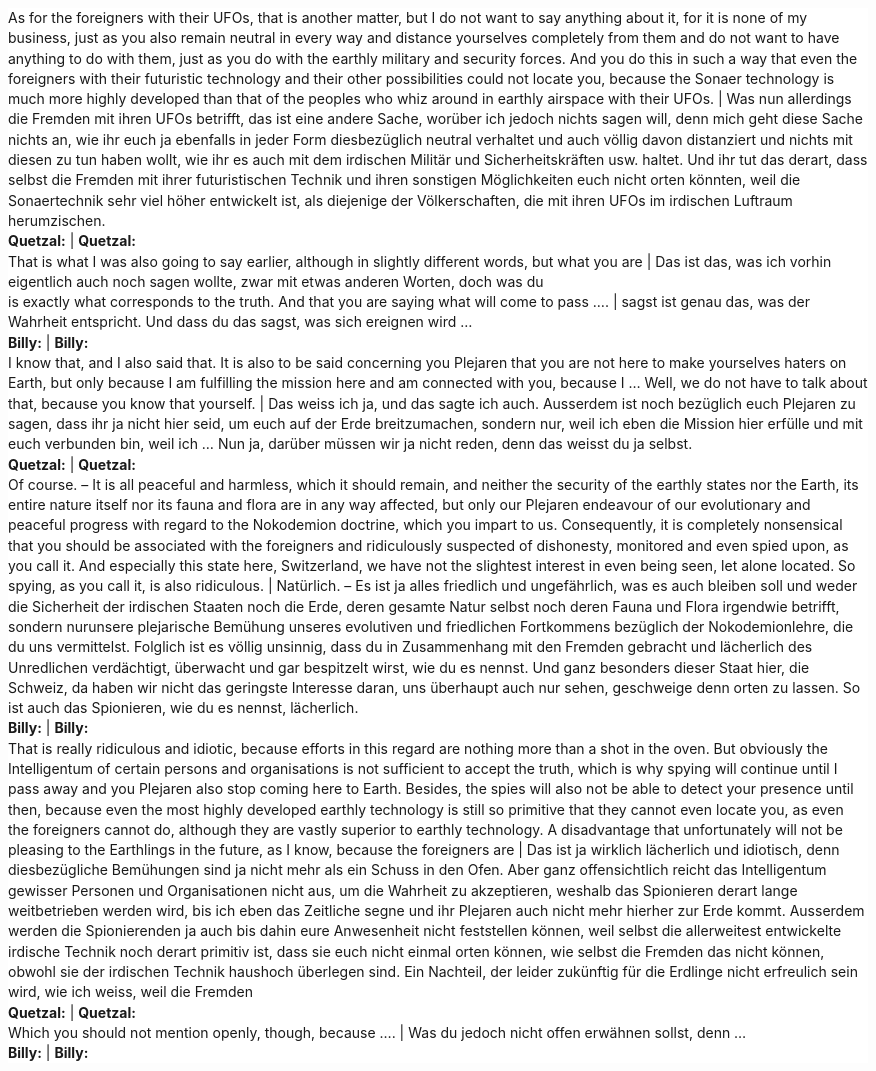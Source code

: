 As for the foreigners with their UFOs, that is another matter, but I do not want to say anything about it, for it is none of my business, just as you also remain neutral in every way and distance yourselves completely from them and do not want to have anything to do with them, just as you do with the earthly military and security forces. And you do this in such a way that even the foreigners with their futuristic technology and their other possibilities could not locate you, because the Sonaer technology is much more highly developed than that of the peoples who whiz around in earthly airspace with their UFOs.  | Was nun allerdings die Fremden mit ihren UFOs betrifft, das ist eine andere Sache, worüber ich jedoch nichts sagen will, denn mich geht diese Sache nichts an, wie ihr euch ja ebenfalls in jeder Form diesbezüglich neutral verhaltet und auch völlig davon distanziert und nichts mit diesen zu tun haben wollt, wie ihr es auch mit dem irdischen Militär und Sicherheitskräften usw. haltet. Und ihr tut das derart, dass selbst die Fremden mit ihrer futuristischen Technik und ihren sonstigen Möglichkeiten euch nicht orten könnten, weil die Sonaertechnik sehr viel höher entwickelt ist, als diejenige der Völkerschaften, die mit ihren UFOs im irdischen Luftraum herumzischen.   
**Quetzal:** | **Quetzal:**  
That is what I was also going to say earlier, although in slightly different words, but what you are  | Das ist das, was ich vorhin eigentlich auch noch sagen wollte, zwar mit etwas anderen Worten, doch was du   
is exactly what corresponds to the truth. And that you are saying what will come to pass ….  | sagst ist genau das, was der Wahrheit entspricht. Und dass du das sagst, was sich ereignen wird …   
**Billy:** | **Billy:**  
I know that, and I also said that. It is also to be said concerning you Plejaren that you are not here to make yourselves haters on Earth, but only because I am fulfilling the mission here and am connected with you, because I … Well, we do not have to talk about that, because you know that yourself.  | Das weiss ich ja, und das sagte ich auch. Ausserdem ist noch bezüglich euch Plejaren zu sagen, dass ihr ja nicht hier seid, um euch auf der Erde breitzumachen, sondern nur, weil ich eben die Mission hier erfülle und mit euch verbunden bin, weil ich … Nun ja, darüber müssen wir ja nicht reden, denn das weisst du ja selbst.   
**Quetzal:** | **Quetzal:**  
Of course. – It is all peaceful and harmless, which it should remain, and neither the security of the earthly states nor the Earth, its entire nature itself nor its fauna and flora are in any way affected, but only our Plejaren endeavour of our evolutionary and peaceful progress with regard to the Nokodemion doctrine, which you impart to us. Consequently, it is completely nonsensical that you should be associated with the foreigners and ridiculously suspected of dishonesty, monitored and even spied upon, as you call it. And especially this state here, Switzerland, we have not the slightest interest in even being seen, let alone located. So spying, as you call it, is also ridiculous.  | Natürlich. – Es ist ja alles friedlich und ungefährlich, was es auch bleiben soll und weder die Sicherheit der irdischen Staaten noch die Erde, deren gesamte Natur selbst noch deren Fauna und Flora irgendwie betrifft, sondern nurunsere plejarische Bemühung unseres evolutiven und friedlichen Fortkommens bezüglich der Nokodemionlehre, die du uns vermittelst. Folglich ist es völlig unsinnig, dass du in Zusammenhang mit den Fremden gebracht und lächerlich des Unredlichen verdächtigt, überwacht und gar bespitzelt wirst, wie du es nennst. Und ganz besonders dieser Staat hier, die Schweiz, da haben wir nicht das geringste Interesse daran, uns überhaupt auch nur sehen, geschweige denn orten zu lassen. So ist auch das Spionieren, wie du es nennst, lächerlich.   
**Billy:** | **Billy:**  
That is really ridiculous and idiotic, because efforts in this regard are nothing more than a shot in the oven. But obviously the Intelligentum of certain persons and organisations is not sufficient to accept the truth, which is why spying will continue until I pass away and you Plejaren also stop coming here to Earth. Besides, the spies will also not be able to detect your presence until then, because even the most highly developed earthly technology is still so primitive that they cannot even locate you, as even the foreigners cannot do, although they are vastly superior to earthly technology. A disadvantage that unfortunately will not be pleasing to the Earthlings in the future, as I know, because the foreigners are  | Das ist ja wirklich lächerlich und idiotisch, denn diesbezügliche Bemühungen sind ja nicht mehr als ein Schuss in den Ofen. Aber ganz offensichtlich reicht das Intelligentum gewisser Personen und Organisationen nicht aus, um die Wahrheit zu akzeptieren, weshalb das Spionieren derart lange weitbetrieben werden wird, bis ich eben das Zeitliche segne und ihr Plejaren auch nicht mehr hierher zur Erde kommt. Ausserdem werden die Spionierenden ja auch bis dahin eure Anwesenheit nicht feststellen können, weil selbst die allerweitest entwickelte irdische Technik noch derart primitiv ist, dass sie euch nicht einmal orten können, wie selbst die Fremden das nicht können, obwohl sie der irdischen Technik haushoch überlegen sind. Ein Nachteil, der leider zukünftig für die Erdlinge nicht erfreulich sein wird, wie ich weiss, weil die Fremden   
**Quetzal:** | **Quetzal:**  
Which you should not mention openly, though, because ….  | Was du jedoch nicht offen erwähnen sollst, denn …   
**Billy:** | **Billy:**  